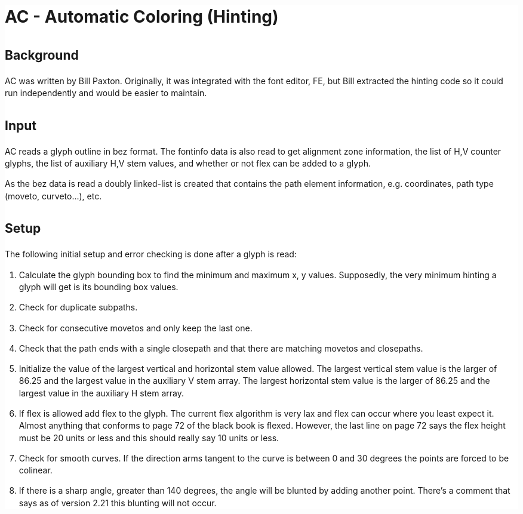 # AC - Automatic Coloring (Hinting)

## Background

AC was written by Bill Paxton. Originally, it
was integrated with the font editor, FE, but Bill extracted the
hinting code so it could run independently and would be easier to
maintain.

## Input

AC reads a glyph outline in bez format. The fontinfo
data is also read to get alignment zone information, the list of H,V counter
glyphs, the list of auxiliary H,V stem values, and whether or not flex
can be added to a glyph.

As the bez data is read a doubly linked-list is created that contains the
path element information, e.g. coordinates, path type (moveto, curveto...),
etc.

## Setup

The following initial setup and error checking is done after a glyph
is read:

1. Calculate the glyph bounding box to find the minimum and maximum
   x, y values. Supposedly, the very minimum hinting a glyph will get
   is its bounding box values.

2. Check for duplicate subpaths.

3. Check for consecutive movetos and only keep the last one.

4. Check that the path ends with a single closepath and that there are
   matching movetos and closepaths.

5. Initialize the value of the largest vertical and horizontal stem
   value allowed. The largest vertical stem value is the larger of 86.25
   and the largest value in the auxiliary V stem array. The largest
   horizontal stem value is the larger of 86.25 and the largest value in
   the auxiliary H stem array.

6. If flex is allowed add flex to the glyph. The current flex
   algorithm is very lax and flex can occur where you least expect it.
   Almost anything that conforms to page 72 of the black book is flexed.
   However, the last line on page 72 says the flex height must be 20 units
   or less and this should really say 10 units or less.

7. Check for smooth curves. If the direction arms tangent to the curve
   is between 0 and 30 degrees the points are forced to be colinear.

8. If there is a sharp angle, greater than 140 degrees, the angle will
   be blunted by adding another point. There’s a comment that says as of
   version 2.21 this blunting will not occur.
